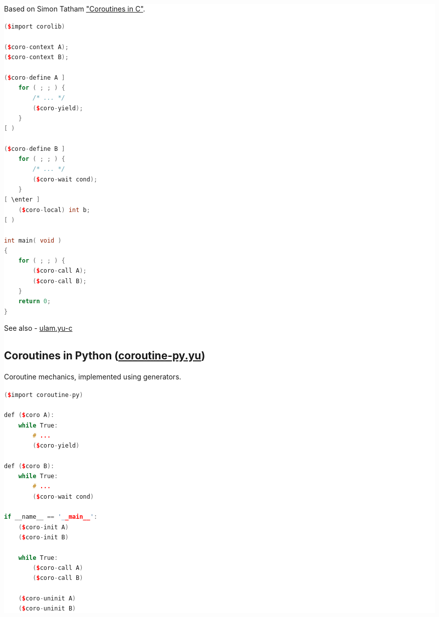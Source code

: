 Based on Simon Tatham ["Coroutines in C"](http://www.chiark.greenend.org.uk/~sgtatham/coroutines.html).

```cpp
($import corolib)

($coro-context A);
($coro-context B);

($coro-define A ]
	for ( ; ; ) {
		/* ... */
		($coro-yield);
	}
[ )

($coro-define B ]
	for ( ; ; ) {
		/* ... */
		($coro-wait cond);
	}
[ \enter ]
	($coro-local) int b;
[ )

int main( void )
{
	for ( ; ; ) {
		($coro-call A);
		($coro-call B);
	}
	return 0;
}
```

See also - [ulam.yu-c](../eg/ulam.yu-c)


## Coroutines in Python ([coroutine-py.yu](./coroutine-py.yu))

Coroutine mechanics, implemented using generators.

```cpp
($import coroutine-py)

def ($coro A):
    while True:
        # ...
        ($coro-yield)

def ($coro B):
    while True:
        # ...
        ($coro-wait cond)

if __name__ == '__main__':
    ($coro-init A)
    ($coro-init B)

    while True:
        ($coro-call A)
        ($coro-call B)

    ($coro-uninit A)
    ($coro-uninit B)
```
